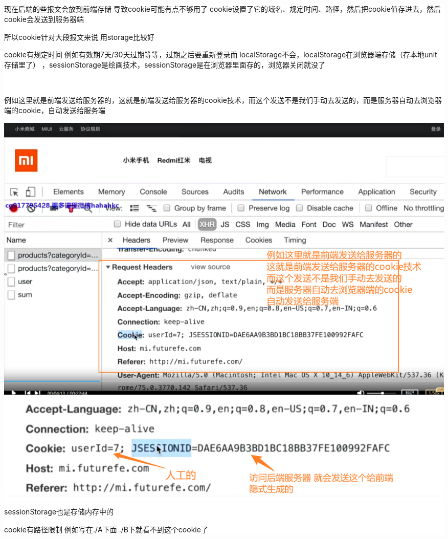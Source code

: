 现在后端的些报文会放到前端存储 导致cookie可能有点不够用了 cookie设置了它的域名、规定时间、路径，然后把cookie值存进去，然后cookie会发送到服务器端

所以cookie针对大段报文来说 用storage比较好

cookie有规定时间 例如有效期7天/30天过期等等，过期之后要重新登录而   localStorage不会，localStorage在浏览器端存储（存本地unit存储里了） ，sessionStorage是绘画技术，sessionStorage是在浏览器里面存的，浏览器关闭就没了

​	

例如这里就是前端发送给服务器的，这就是前端发送给服务器的cookie技术，而这个发送不是我们手动去发送的，而是服务器自动去浏览器端的cookie，自动发送给服务端

![image-20220921145211522](Mi-Mall.assets/image-20220921145211522.png)

![image-20220921150005478](Mi-Mall.assets/image-20220921150005478.png)

sessionStorage也是存储内存中的

cookie有路径限制 例如写在./A下面 ./B下就看不到这个cookie了
